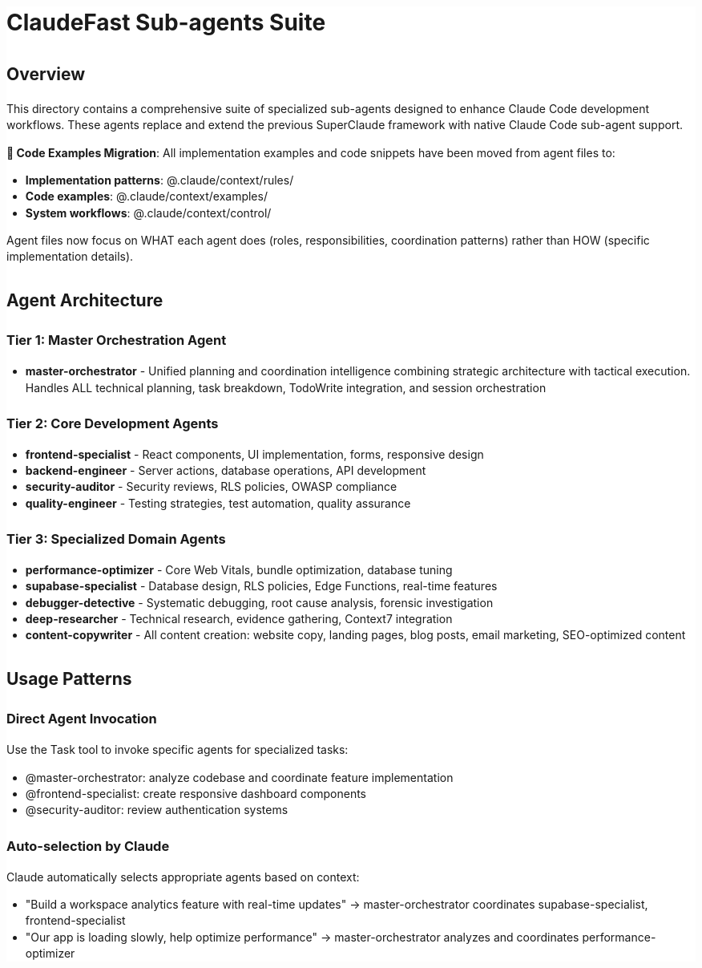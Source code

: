 # ClaudeFast Sub-agents Suite

## Overview

This directory contains a comprehensive suite of specialized sub-agents designed to enhance Claude Code development workflows. These agents replace and extend the previous SuperClaude framework with native Claude Code sub-agent support.

**📝 Code Examples Migration**: All implementation examples and code snippets have been moved from agent files to:
- **Implementation patterns**: @.claude/context/rules/
- **Code examples**: @.claude/context/examples/
- **System workflows**: @.claude/context/control/

Agent files now focus on WHAT each agent does (roles, responsibilities, coordination patterns) rather than HOW (specific implementation details).

## Agent Architecture

### Tier 1: Master Orchestration Agent
- **master-orchestrator** - Unified planning and coordination intelligence combining strategic architecture with tactical execution. Handles ALL technical planning, task breakdown, TodoWrite integration, and session orchestration

### Tier 2: Core Development Agents
- **frontend-specialist** - React components, UI implementation, forms, responsive design  
- **backend-engineer** - Server actions, database operations, API development
- **security-auditor** - Security reviews, RLS policies, OWASP compliance
- **quality-engineer** - Testing strategies, test automation, quality assurance

### Tier 3: Specialized Domain Agents
- **performance-optimizer** - Core Web Vitals, bundle optimization, database tuning
- **supabase-specialist** - Database design, RLS policies, Edge Functions, real-time features
- **debugger-detective** - Systematic debugging, root cause analysis, forensic investigation
- **deep-researcher** - Technical research, evidence gathering, Context7 integration
- **content-copywriter** - All content creation: website copy, landing pages, blog posts, email marketing, SEO-optimized content

## Usage Patterns

### Direct Agent Invocation
Use the Task tool to invoke specific agents for specialized tasks:
- @master-orchestrator: analyze codebase and coordinate feature implementation
- @frontend-specialist: create responsive dashboard components
- @security-auditor: review authentication systems

### Auto-selection by Claude
Claude automatically selects appropriate agents based on context:
- "Build a workspace analytics feature with real-time updates" → master-orchestrator coordinates supabase-specialist, frontend-specialist
- "Our app is loading slowly, help optimize performance" → master-orchestrator analyzes and coordinates performance-optimizer
